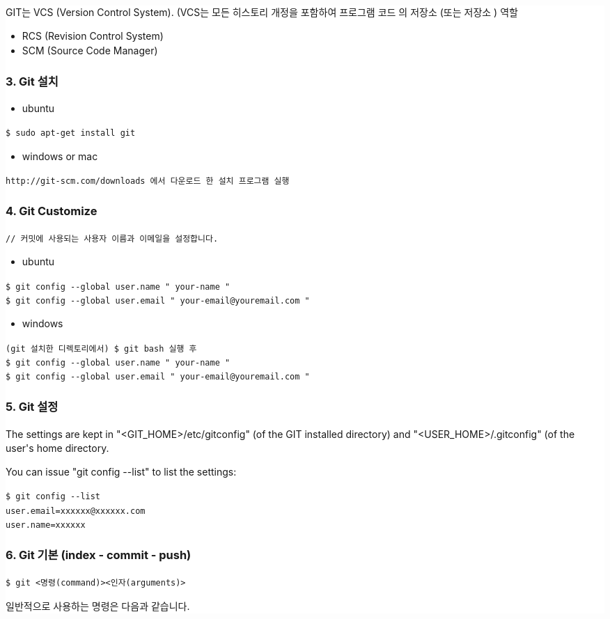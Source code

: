 GIT는 VCS (Version Control System). (VCS는 모든 히스토리 개정을 포함하여 프로그램 코드 의 저장소 (또는 저장소 ) 역할 

- RCS (Revision Control System) 
- SCM (Source Code Manager)

### 3. Git 설치

- ubuntu

```
$ sudo apt-get install git
```

- windows or mac

```
http://git-scm.com/downloads 에서 다운로드 한 설치 프로그램 실행
```

### 4. Git Customize

```
// 커밋에 사용되는 사용자 이름과 이메일을 설정합니다. 
```

- ubuntu

```
$ git config --global user.name " your-name " 
$ git config --global user.email " your-email@youremail.com "
```

- windows

```
(git 설치한 디렉토리에서) $ git bash 실행 후
$ git config --global user.name " your-name " 
$ git config --global user.email " your-email@youremail.com "
```

### 5. Git 설정

The settings are kept in "<GIT_HOME>/etc/gitconfig" (of the GIT installed directory) and "<USER_HOME>/.gitconfig" (of the user's home directory.

You can issue "git config --list" to list the settings:

```
$ git config --list
user.email=xxxxxx@xxxxxx.com
user.name=xxxxxx
```

### 6. Git 기본 (index - commit - push)

```
$ git <명령(command)><인자(arguments)>
```

일반적으로 사용하는 명령은 다음과 같습니다.

